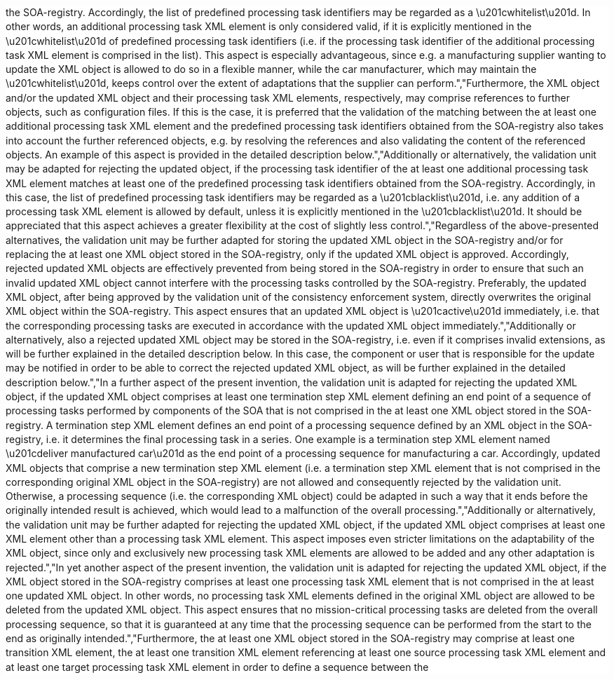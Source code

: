 the SOA-registry. Accordingly, the list of predefined processing task identifiers may be regarded as a \u201cwhitelist\u201d. In other words, an additional processing task XML element is only considered valid, if it is explicitly mentioned in the \u201cwhitelist\u201d of predefined processing task identifiers (i.e. if the processing task identifier of the additional processing task XML element is comprised in the list). This aspect is especially advantageous, since e.g. a manufacturing supplier wanting to update the XML object is allowed to do so in a flexible manner, while the car manufacturer, which may maintain the \u201cwhitelist\u201d, keeps control over the extent of adaptations that the supplier can perform.","Furthermore, the XML object and\/or the updated XML object and their processing task XML elements, respectively, may comprise references to further objects, such as configuration files. If this is the case, it is preferred that the validation of the matching between the at least one additional processing task XML element and the predefined processing task identifiers obtained from the SOA-registry also takes into account the further referenced objects, e.g. by resolving the references and also validating the content of the referenced objects. An example of this aspect is provided in the detailed description below.","Additionally or alternatively, the validation unit may be adapted for rejecting the updated object, if the processing task identifier of the at least one additional processing task XML element matches at least one of the predefined processing task identifiers obtained from the SOA-registry. Accordingly, in this case, the list of predefined processing task identifiers may be regarded as a \u201cblacklist\u201d, i.e. any addition of a processing task XML element is allowed by default, unless it is explicitly mentioned in the \u201cblacklist\u201d. It should be appreciated that this aspect achieves a greater flexibility at the cost of slightly less control.","Regardless of the above-presented alternatives, the validation unit may be further adapted for storing the updated XML object in the SOA-registry and\/or for replacing the at least one XML object stored in the SOA-registry, only if the updated XML object is approved. Accordingly, rejected updated XML objects are effectively prevented from being stored in the SOA-registry in order to ensure that such an invalid updated XML object cannot interfere with the processing tasks controlled by the SOA-registry. Preferably, the updated XML object, after being approved by the validation unit of the consistency enforcement system, directly overwrites the original XML object within the SOA-registry. This aspect ensures that an updated XML object is \u201cactive\u201d immediately, i.e. that the corresponding processing tasks are executed in accordance with the updated XML object immediately.","Additionally or alternatively, also a rejected updated XML object may be stored in the SOA-registry, i.e. even if it comprises invalid extensions, as will be further explained in the detailed description below. In this case, the component or user that is responsible for the update may be notified in order to be able to correct the rejected updated XML object, as will be further explained in the detailed description below.","In a further aspect of the present invention, the validation unit is adapted for rejecting the updated XML object, if the updated XML object comprises at least one termination step XML element defining an end point of a sequence of processing tasks performed by components of the SOA that is not comprised in the at least one XML object stored in the SOA-registry. A termination step XML element defines an end point of a processing sequence defined by an XML object in the SOA-registry, i.e. it determines the final processing task in a series. One example is a termination step XML element named \u201cdeliver manufactured car\u201d as the end point of a processing sequence for manufacturing a car. Accordingly, updated XML objects that comprise a new termination step XML element (i.e. a termination step XML element that is not comprised in the corresponding original XML object in the SOA-registry) are not allowed and consequently rejected by the validation unit. Otherwise, a processing sequence (i.e. the corresponding XML object) could be adapted in such a way that it ends before the originally intended result is achieved, which would lead to a malfunction of the overall processing.","Additionally or alternatively, the validation unit may be further adapted for rejecting the updated XML object, if the updated XML object comprises at least one XML element other than a processing task XML element. This aspect imposes even stricter limitations on the adaptability of the XML object, since only and exclusively new processing task XML elements are allowed to be added and any other adaptation is rejected.","In yet another aspect of the present invention, the validation unit is adapted for rejecting the updated XML object, if the XML object stored in the SOA-registry comprises at least one processing task XML element that is not comprised in the at least one updated XML object. In other words, no processing task XML elements defined in the original XML object are allowed to be deleted from the updated XML object. This aspect ensures that no mission-critical processing tasks are deleted from the overall processing sequence, so that it is guaranteed at any time that the processing sequence can be performed from the start to the end as originally intended.","Furthermore, the at least one XML object stored in the SOA-registry may comprise at least one transition XML element, the at least one transition XML element referencing at least one source processing task XML element and at least one target processing task XML element in order to define a sequence between the